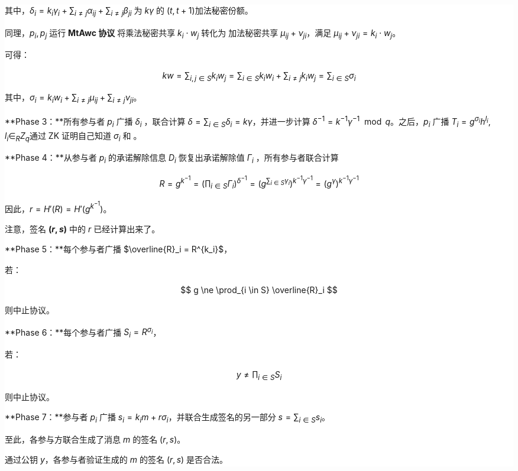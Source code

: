 其中，$\delta_i = k_i\gamma_i + \sum_{i \ne j}\alpha_{ij} + \sum_{i\ne j}\beta_{ji}$ 为 $k\gamma$ 的 $(t, t+1)$加法秘密份额。

同理，$p_i, p_j$ 运行 **MtAwc 协议** 将乘法秘密共享 $k_i \cdot w_j$ 转化为 加法秘密共享 $\mu_{ij} + \nu_{ji}$，满足 $\mu_{ij} + \nu_{ji} = k_i \cdot w_j$。

可得：

$$
kw = \sum_{i,j \in S}k_i w_j = \sum_{i \in S} k_i w_i + \sum_{i \ne j}k_i w_j = \sum_{i \in S}\sigma_i
$$

其中，$\sigma_i = k_i w_i + \sum_{i \ne j}\mu_{ij} + \sum_{i \ne j}\nu_{ji}$。

**Phase 3：**所有参与者 $p_i$ 广播 $\delta_i$ ，联合计算 $\delta = \sum_{i \in S} \delta_i = k \gamma$，并进一步计算 $\delta^{-1} = k^{-1}\gamma^{-1} \mod q$。之后，$p_i$ 广播 $T_i = g^{\sigma_i} h^{l_i}, l_i \in_{R} Z_q$通过 ZK 证明自己知道 $\sigma_i$ 和 。

**Phase 4：**从参与者 $p_i$ 的承诺解除信息 $D_i$ 恢复出承诺解除值 $\Gamma_i$ ，所有参与者联合计算

$$
R = g^{k^{-1}} = (\prod_{i \in S}\Gamma_i)^{\delta^{-1}} = (g^{\sum_{i \in S} \gamma_i})^{k^{-1}\gamma^{-1}} = (g^{\gamma})^{k^{-1}\gamma^{-1}}
$$

因此，$r = H'(R) = H'(g^{k^{-1}})$。

注意，签名 **$(r, s)$** 中的 $r$ 已经计算出来了。

**Phase 5：**每个参与者广播 $\overline{R}_i = R^{k_i}$，

若：

$$
g \ne \prod_{i \in S} \overline{R}_i
$$

则中止协议。

**Phase 6：**每个参与者广播 $S_i = R^{\sigma_i}$，

若：

$$
y \ne \prod_{i \in S} S_i
$$

则中止协议。

**Phase 7：**参与者 $p_i$ 广播 $s_i= k_i m + r \sigma_i$，并联合生成签名的另一部分 $s = \sum_{i \in S}s_i$。

至此，各参与方联合生成了消息 $m$ 的签名 $(r, s)$。

通过公钥 $y$，各参与者验证生成的 $m$ 的签名 $(r,s)$ 是否合法。